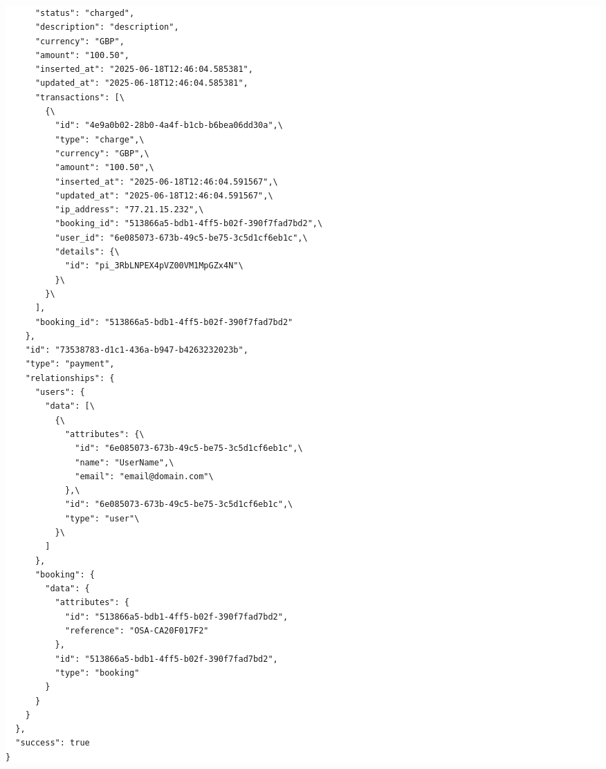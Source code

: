 ```inline-grid min-w-full grid-cols-[auto_1fr] [count-reset:line] print:whitespace-pre-wrap
      "status": "charged",
      "description": "description",
      "currency": "GBP",
      "amount": "100.50",
      "inserted_at": "2025-06-18T12:46:04.585381",
      "updated_at": "2025-06-18T12:46:04.585381",
      "transactions": [\
        {\
          "id": "4e9a0b02-28b0-4a4f-b1cb-b6bea06dd30a",\
          "type": "charge",\
          "currency": "GBP",\
          "amount": "100.50",\
          "inserted_at": "2025-06-18T12:46:04.591567",\
          "updated_at": "2025-06-18T12:46:04.591567",\
          "ip_address": "77.21.15.232",\
          "booking_id": "513866a5-bdb1-4ff5-b02f-390f7fad7bd2",\
          "user_id": "6e085073-673b-49c5-be75-3c5d1cf6eb1c",\
          "details": {\
            "id": "pi_3RbLNPEX4pVZ00VM1MpGZx4N"\
          }\
        }\
      ],
      "booking_id": "513866a5-bdb1-4ff5-b02f-390f7fad7bd2"
    },
    "id": "73538783-d1c1-436a-b947-b4263232023b",
    "type": "payment",
    "relationships": {
      "users": {
        "data": [\
          {\
            "attributes": {\
              "id": "6e085073-673b-49c5-be75-3c5d1cf6eb1c",\
              "name": "UserName",\
              "email": "email@domain.com"\
            },\
            "id": "6e085073-673b-49c5-be75-3c5d1cf6eb1c",\
            "type": "user"\
          }\
        ]
      },
      "booking": {
        "data": {
          "attributes": {
            "id": "513866a5-bdb1-4ff5-b02f-390f7fad7bd2",
            "reference": "OSA-CA20F017F2"
          },
          "id": "513866a5-bdb1-4ff5-b02f-390f7fad7bd2",
          "type": "booking"
        }
      }
    }
  },
  "success": true
}
```
